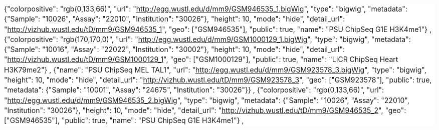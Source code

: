 {"colorpositive": "rgb(0,133,66)", "url": "http://egg.wustl.edu/d/mm9/GSM946535_1.bigWig", "type": "bigwig", "metadata": {"Sample": "10026", "Assay": "22010", "Institution": "30026"}, "height": 10, "mode": "hide", "detail_url": "http://vizhub.wustl.edu/tD/mm9/GSM946535_1", "geo": ["GSM946535"], "public": true, "name": "PSU ChipSeq G1E H3K4me1"} ,
{"colorpositive": "rgb(170,170,0)", "url": "http://egg.wustl.edu/d/mm9/GSM1000129_1.bigWig", "type": "bigwig", "metadata": {"Sample": "10016", "Assay": "22022", "Institution": "30002"}, "height": 10, "mode": "hide", "detail_url": "http://vizhub.wustl.edu/tD/mm9/GSM1000129_1", "geo": ["GSM1000129"], "public": true, "name": "LICR ChipSeq Heart H3K79me2"} ,
{"name": "PSU ChipSeq MEL TAL1", "url": "http://egg.wustl.edu/d/mm9/GSM923578_3.bigWig", "type": "bigwig", "height": 10, "mode": "hide", "detail_url": "http://vizhub.wustl.edu/tD/mm9/GSM923578_3", "geo": ["GSM923578"], "public": true, "metadata": {"Sample": "10001", "Assay": "24675", "Institution": "30026"}} ,
{"colorpositive": "rgb(0,133,66)", "url": "http://egg.wustl.edu/d/mm9/GSM946535_2.bigWig", "type": "bigwig", "metadata": {"Sample": "10026", "Assay": "22010", "Institution": "30026"}, "height": 10, "mode": "hide", "detail_url": "http://vizhub.wustl.edu/tD/mm9/GSM946535_2", "geo": ["GSM946535"], "public": true, "name": "PSU ChipSeq G1E H3K4me1"} ,

